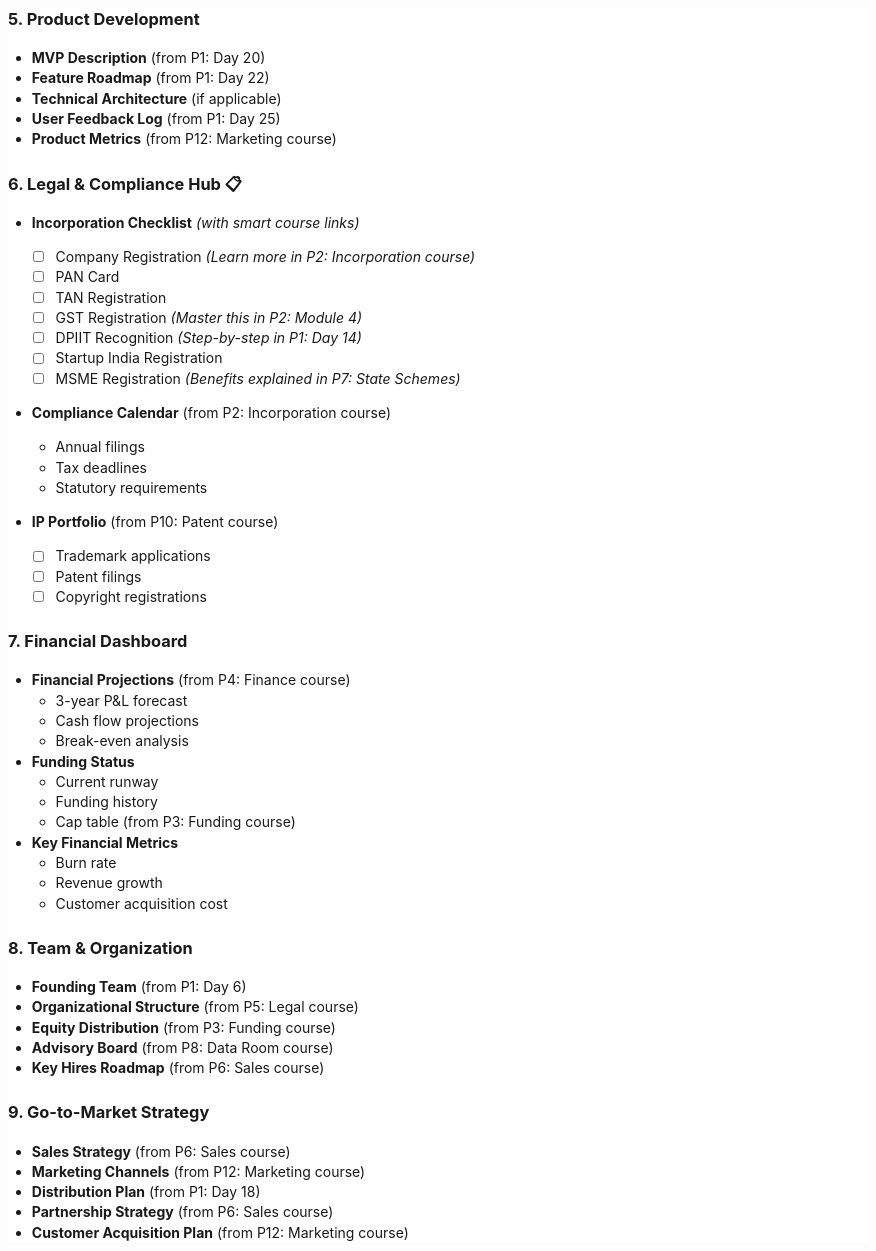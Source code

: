 ### 5. **Product Development**
- **MVP Description** (from P1: Day 20)
- **Feature Roadmap** (from P1: Day 22)
- **Technical Architecture** (if applicable)
- **User Feedback Log** (from P1: Day 25)
- **Product Metrics** (from P12: Marketing course)

### 6. **Legal & Compliance Hub** 📋
- **Incorporation Checklist** *(with smart course links)*
  - [ ] Company Registration *(Learn more in P2: Incorporation course)*
  - [ ] PAN Card
  - [ ] TAN Registration
  - [ ] GST Registration *(Master this in P2: Module 4)*
  - [ ] DPIIT Recognition *(Step-by-step in P1: Day 14)*
  - [ ] Startup India Registration
  - [ ] MSME Registration *(Benefits explained in P7: State Schemes)*
  
- **Compliance Calendar** (from P2: Incorporation course)
  - Annual filings
  - Tax deadlines
  - Statutory requirements
  
- **IP Portfolio** (from P10: Patent course)
  - [ ] Trademark applications
  - [ ] Patent filings
  - [ ] Copyright registrations

### 7. **Financial Dashboard**
- **Financial Projections** (from P4: Finance course)
  - 3-year P&L forecast
  - Cash flow projections
  - Break-even analysis
- **Funding Status**
  - Current runway
  - Funding history
  - Cap table (from P3: Funding course)
- **Key Financial Metrics**
  - Burn rate
  - Revenue growth
  - Customer acquisition cost

### 8. **Team & Organization**
- **Founding Team** (from P1: Day 6)
- **Organizational Structure** (from P5: Legal course)
- **Equity Distribution** (from P3: Funding course)
- **Advisory Board** (from P8: Data Room course)
- **Key Hires Roadmap** (from P6: Sales course)

### 9. **Go-to-Market Strategy**
- **Sales Strategy** (from P6: Sales course)
- **Marketing Channels** (from P12: Marketing course)
- **Distribution Plan** (from P1: Day 18)
- **Partnership Strategy** (from P6: Sales course)
- **Customer Acquisition Plan** (from P12: Marketing course)
